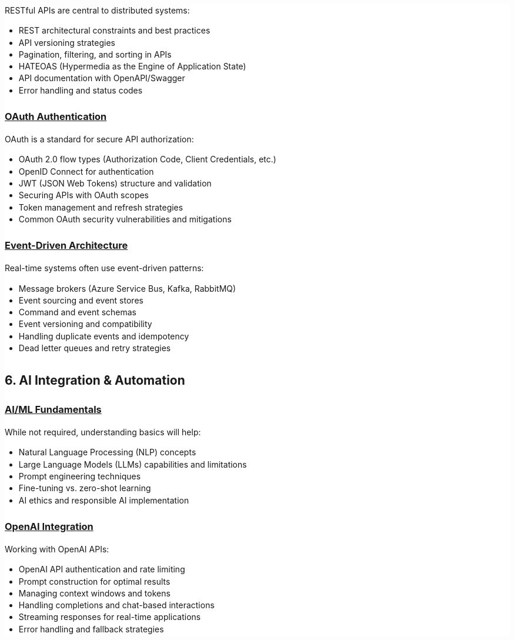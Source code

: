RESTful APIs are central to distributed systems:

- REST architectural constraints and best practices
- API versioning strategies
- Pagination, filtering, and sorting in APIs
- HATEOAS (Hypermedia as the Engine of Application State)
- API documentation with OpenAPI/Swagger
- Error handling and status codes

### [OAuth Authentication](05-API-Development-Integration/OAuth-authentication.md)

OAuth is a standard for secure API authorization:

- OAuth 2.0 flow types (Authorization Code, Client Credentials, etc.)
- OpenID Connect for authentication
- JWT (JSON Web Tokens) structure and validation
- Securing APIs with OAuth scopes
- Token management and refresh strategies
- Common OAuth security vulnerabilities and mitigations

### [Event-Driven Architecture](05-API-Development-Integration/event-driven-architecture.md)

Real-time systems often use event-driven patterns:

- Message brokers (Azure Service Bus, Kafka, RabbitMQ)
- Event sourcing and event stores
- Command and event schemas
- Event versioning and compatibility
- Handling duplicate events and idempotency
- Dead letter queues and retry strategies

## 6. AI Integration & Automation

### [AI/ML Fundamentals](06-AI-Integration-Automation/intro-to-ai-ml-fundamentals.md)

While not required, understanding basics will help:

- Natural Language Processing (NLP) concepts
- Large Language Models (LLMs) capabilities and limitations
- Prompt engineering techniques
- Fine-tuning vs. zero-shot learning
- AI ethics and responsible AI implementation

### [OpenAI Integration](06-AI-Integration-Automation/openai-integration.md)

Working with OpenAI APIs:

- OpenAI API authentication and rate limiting
- Prompt construction for optimal results
- Managing context windows and tokens
- Handling completions and chat-based interactions
- Streaming responses for real-time applications
- Error handling and fallback strategies
